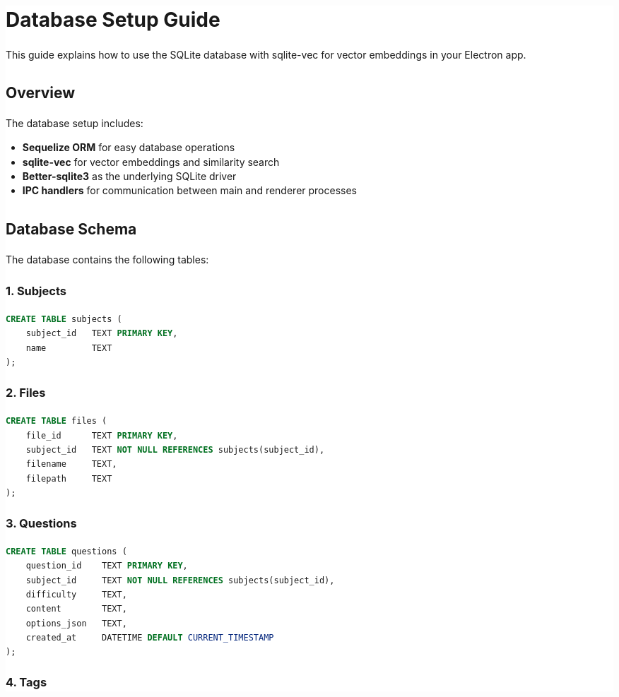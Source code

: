 # Database Setup Guide

This guide explains how to use the SQLite database with sqlite-vec for vector embeddings in your Electron app.

## Overview

The database setup includes:

- **Sequelize ORM** for easy database operations
- **sqlite-vec** for vector embeddings and similarity search
- **Better-sqlite3** as the underlying SQLite driver
- **IPC handlers** for communication between main and renderer processes

## Database Schema

The database contains the following tables:

### 1. Subjects

```sql
CREATE TABLE subjects (
    subject_id   TEXT PRIMARY KEY,
    name         TEXT
);
```

### 2. Files

```sql
CREATE TABLE files (
    file_id      TEXT PRIMARY KEY,
    subject_id   TEXT NOT NULL REFERENCES subjects(subject_id),
    filename     TEXT,
    filepath     TEXT
);
```

### 3. Questions

```sql
CREATE TABLE questions (
    question_id    TEXT PRIMARY KEY,
    subject_id     TEXT NOT NULL REFERENCES subjects(subject_id),
    difficulty     TEXT,
    content        TEXT,
    options_json   TEXT,
    created_at     DATETIME DEFAULT CURRENT_TIMESTAMP
);
```

### 4. Tags
